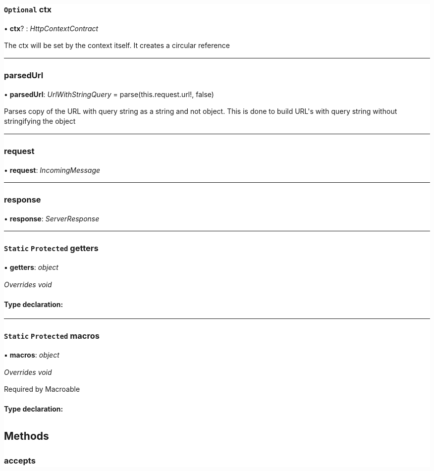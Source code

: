 ### `Optional` ctx

• **ctx**? : *HttpContextContract*

The ctx will be set by the context itself. It creates a circular
reference

___

###  parsedUrl

• **parsedUrl**: *UrlWithStringQuery* = parse(this.request.url!, false)

Parses copy of the URL with query string as a string and not
object. This is done to build URL's with query string without
stringifying the object

___

###  request

• **request**: *IncomingMessage*

___

###  response

• **response**: *ServerResponse*

___

### `Static` `Protected` getters

▪ **getters**: *object*

*Overrides void*

#### Type declaration:

___

### `Static` `Protected` macros

▪ **macros**: *object*

*Overrides void*

Required by Macroable

#### Type declaration:

## Methods

###  accepts
